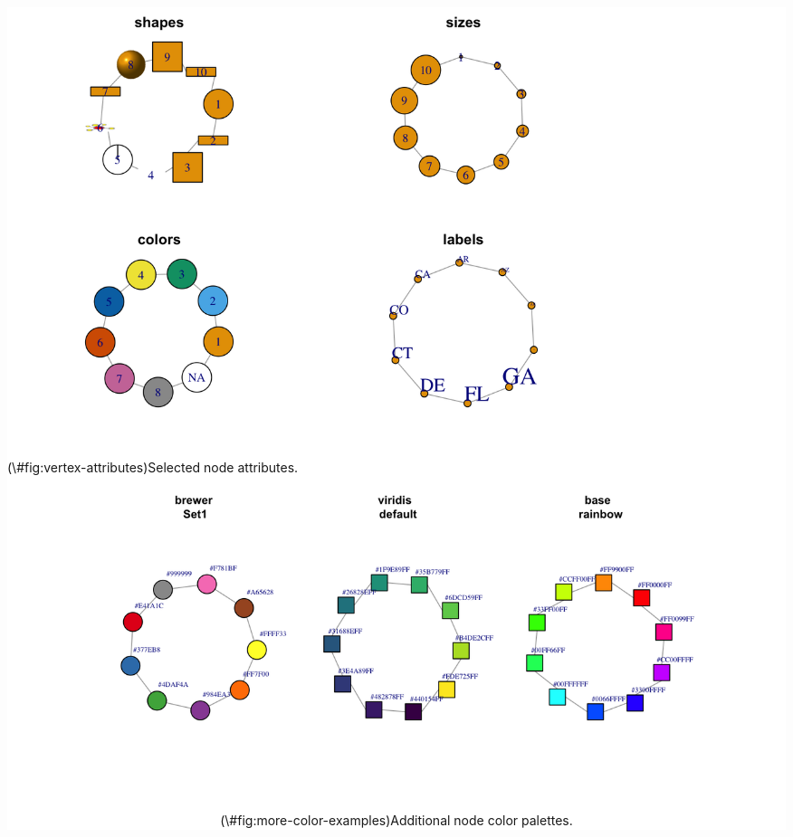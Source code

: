 <img src="04-igraph_files/figure-html/vertex-attributes-1.png" alt="Selected node attributes." width="672" />
<p class="caption">(\#fig:vertex-attributes)Selected node attributes.</p>
</div>

<div class="figure" style="text-align: center">
<img src="04-igraph_files/figure-html/more-color-examples-1.png" alt="Additional node color palettes." width="672" />
<p class="caption">(\#fig:more-color-examples)Additional node color palettes.</p>
</div>
